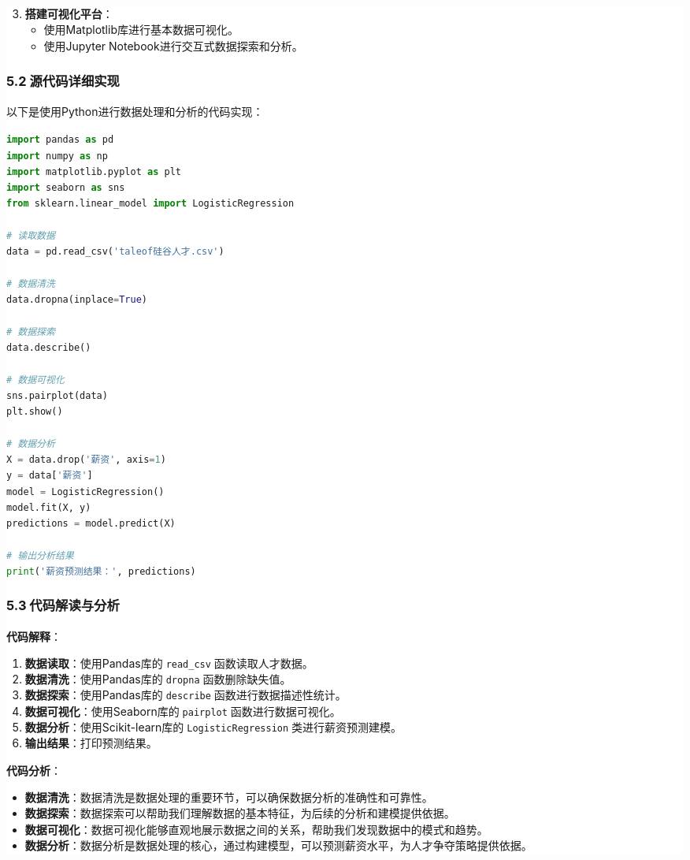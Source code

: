 3. **搭建可视化平台**：
   - 使用Matplotlib库进行基本数据可视化。
   - 使用Jupyter Notebook进行交互式数据探索和分析。

### 5.2 源代码详细实现

以下是使用Python进行数据处理和分析的代码实现：

```python
import pandas as pd
import numpy as np
import matplotlib.pyplot as plt
import seaborn as sns
from sklearn.linear_model import LogisticRegression

# 读取数据
data = pd.read_csv('taleof硅谷人才.csv')

# 数据清洗
data.dropna(inplace=True)

# 数据探索
data.describe()

# 数据可视化
sns.pairplot(data)
plt.show()

# 数据分析
X = data.drop('薪资', axis=1)
y = data['薪资']
model = LogisticRegression()
model.fit(X, y)
predictions = model.predict(X)

# 输出分析结果
print('薪资预测结果：', predictions)
```

### 5.3 代码解读与分析

**代码解释**：

1. **数据读取**：使用Pandas库的 `read_csv` 函数读取人才数据。
2. **数据清洗**：使用Pandas库的 `dropna` 函数删除缺失值。
3. **数据探索**：使用Pandas库的 `describe` 函数进行数据描述性统计。
4. **数据可视化**：使用Seaborn库的 `pairplot` 函数进行数据可视化。
5. **数据分析**：使用Scikit-learn库的 `LogisticRegression` 类进行薪资预测建模。
6. **输出结果**：打印预测结果。

**代码分析**：

- **数据清洗**：数据清洗是数据处理的重要环节，可以确保数据分析的准确性和可靠性。
- **数据探索**：数据探索可以帮助我们理解数据的基本特征，为后续的分析和建模提供依据。
- **数据可视化**：数据可视化能够直观地展示数据之间的关系，帮助我们发现数据中的模式和趋势。
- **数据分析**：数据分析是数据处理的核心，通过构建模型，可以预测薪资水平，为人才争夺策略提供依据。
